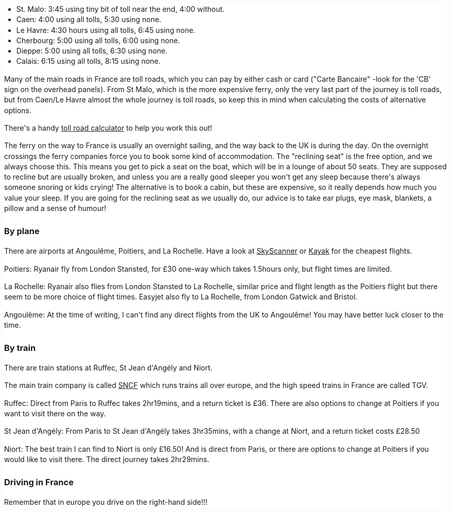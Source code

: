 -   St. Malo: 3:45 using tiny bit of toll near the end, 4:00 without.
-   Caen: 4:00 using all tolls, 5:30 using none.
-   Le Havre: 4:30 hours using all tolls, 6:45 using none.
-   Cherbourg: 5:00 using all tolls, 6:00 using none.
-   Dieppe: 5:00 using all tolls, 6:30 using none.
-   Calais: 6:15 using all tolls, 8:15 using none.

Many of the main roads in France are toll roads, which you can pay by either cash or card ("Carte Bancaire" -look for the 'CB' sign on the overhead panels). From St Malo, which is the more expensive ferry, only the very last part of the journey is toll roads, but from Caen/Le Havre almost the whole journey is toll roads, so keep this in mind when calculating the costs of alternative options.

There's a handy [toll road calculator](http://www.autoroutes.fr/index.htm?lang=en) to help you work this out!

The ferry on the way to France is usually an overnight sailing, and the way back to the UK is during the day. On the overnight crossings the ferry companies force you to book some kind of accommodation. The "reclining seat" is the free option, and we always choose this. This means you get to pick a seat on the boat, which will be in a lounge of about 50 seats. They are supposed to recline but are usually broken, and unless you are a really good sleeper you won't get any sleep because there's always someone snoring or kids crying! The alternative is to book a cabin, but these are expensive, so it really depends how much you value your sleep. If you are going for the reclining seat as we usually do, our advice is to take ear plugs, eye mask, blankets, a pillow and a sense of humour!

### By plane
There are airports at Angoulême, Poitiers, and La Rochelle. Have a look at [SkyScanner](http://www.skyscanner.net/) or [Kayak](http://www.kayak.co.uk/) for the cheapest flights.

Poitiers: Ryanair fly from London Stansted, for £30 one-way which takes 1.5hours only, but flight times are limited.

La Rochelle: Ryanair also flies from London Stansted to La Rochelle, similar price and flight length as the Poitiers flight but there seem to be more choice of flight times. Easyjet also fly to La Rochelle, from London Gatwick and Bristol.

Angoulême: At the time of writing, I can't find any direct flights from the UK to Angoulême! You may have better luck closer to the time.

### By train
There are train stations at Ruffec, St Jean d'Angély and Niort.

The main train company is called [SNCF](http://uk.voyages-sncf.com/en/) which runs trains all over europe, and the high speed trains in France are called TGV.

Ruffec: Direct from Paris to Ruffec takes 2hr19mins, and a return ticket is £36. There are also options to change at Poitiers if you want to visit there on the way.

St Jean d'Angély: From Paris to St Jean d'Angély takes 3hr35mins, with a change at Niort, and a return ticket costs £28.50

Niort: The best train I can find to Niort is only £16.50! And is direct from Paris, or there are options to change at Poitiers if you would like to visit there. The direct journey takes 2hr29mins.

### Driving in France
Remember that in europe you drive on the right-hand side!!!
